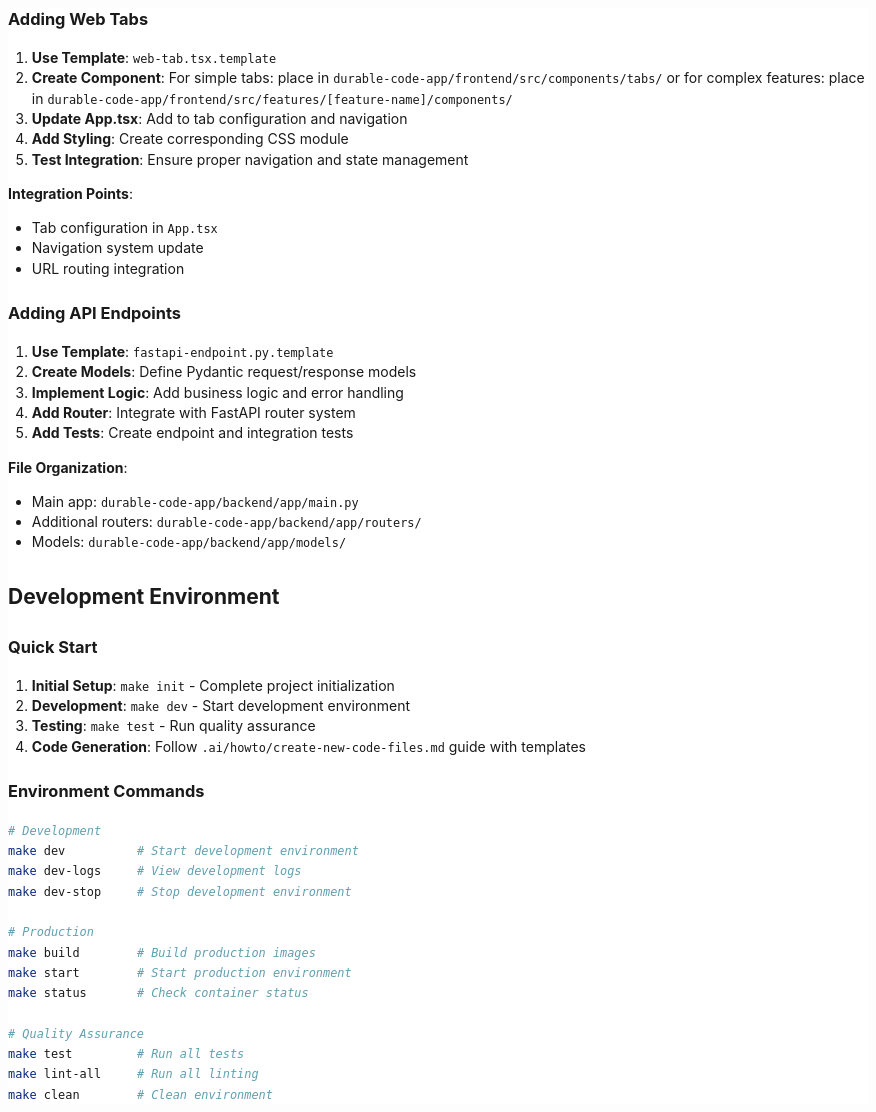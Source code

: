 ### Adding Web Tabs

1. **Use Template**: `web-tab.tsx.template`
2. **Create Component**: For simple tabs: place in `durable-code-app/frontend/src/components/tabs/` or for complex features: place in `durable-code-app/frontend/src/features/[feature-name]/components/`
3. **Update App.tsx**: Add to tab configuration and navigation
4. **Add Styling**: Create corresponding CSS module
5. **Test Integration**: Ensure proper navigation and state management

**Integration Points**:
- Tab configuration in `App.tsx`
- Navigation system update
- URL routing integration

### Adding API Endpoints

1. **Use Template**: `fastapi-endpoint.py.template`
2. **Create Models**: Define Pydantic request/response models
3. **Implement Logic**: Add business logic and error handling
4. **Add Router**: Integrate with FastAPI router system
5. **Add Tests**: Create endpoint and integration tests

**File Organization**:
- Main app: `durable-code-app/backend/app/main.py`
- Additional routers: `durable-code-app/backend/app/routers/`
- Models: `durable-code-app/backend/app/models/`

## Development Environment

### Quick Start

1. **Initial Setup**: `make init` - Complete project initialization
2. **Development**: `make dev` - Start development environment
3. **Testing**: `make test` - Run quality assurance
4. **Code Generation**: Follow `.ai/howto/create-new-code-files.md` guide with templates

### Environment Commands

```bash
# Development
make dev          # Start development environment
make dev-logs     # View development logs
make dev-stop     # Stop development environment

# Production
make build        # Build production images
make start        # Start production environment
make status       # Check container status

# Quality Assurance
make test         # Run all tests
make lint-all     # Run all linting
make clean        # Clean environment
```
